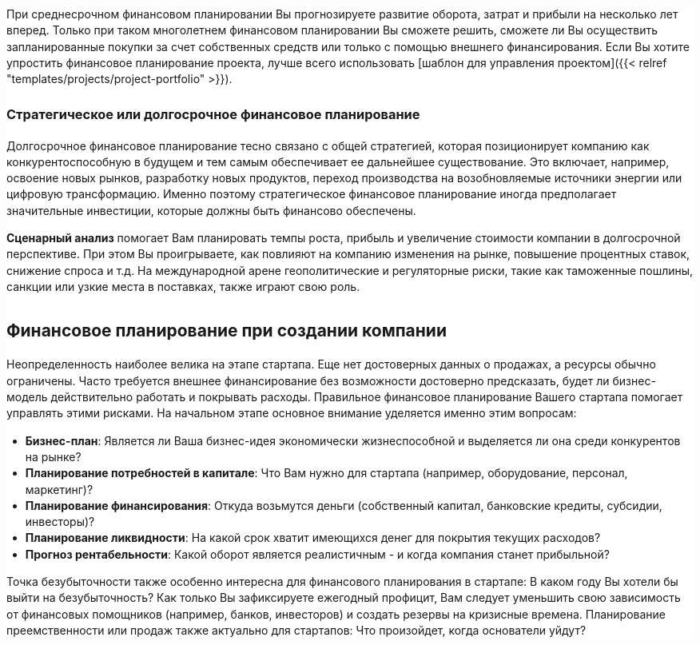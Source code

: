 При среднесрочном финансовом планировании Вы прогнозируете развитие оборота, затрат и прибыли на несколько лет вперед. Только при таком многолетнем финансовом планировании Вы сможете решить, сможете ли Вы осуществить запланированные покупки за счет собственных средств или только с помощью внешнего финансирования. Если Вы хотите упростить финансовое планирование проекта, лучше всего использовать [шаблон для управления проектом]({{< relref "templates/projects/project-portfolio" >}}).

### Стратегическое или долгосрочное финансовое планирование

Долгосрочное финансовое планирование тесно связано с общей стратегией, которая позиционирует компанию как конкурентоспособную в будущем и тем самым обеспечивает ее дальнейшее существование. Это включает, например, освоение новых рынков, разработку новых продуктов, переход производства на возобновляемые источники энергии или цифровую трансформацию. Именно поэтому стратегическое финансовое планирование иногда предполагает значительные инвестиции, которые должны быть финансово обеспечены.

**Сценарный анализ** помогает Вам планировать темпы роста, прибыль и увеличение стоимости компании в долгосрочной перспективе. При этом Вы проигрываете, как повлияют на компанию изменения на рынке, повышение процентных ставок, снижение спроса и т.д. На международной арене геополитические и регуляторные риски, такие как таможенные пошлины, санкции или узкие места в поставках, также играют свою роль.

## Финансовое планирование при создании компании

Неопределенность наиболее велика на этапе стартапа. Еще нет достоверных данных о продажах, а ресурсы обычно ограничены. Часто требуется внешнее финансирование без возможности достоверно предсказать, будет ли бизнес-модель действительно работать и покрывать расходы. Правильное финансовое планирование Вашего стартапа помогает управлять этими рисками.
На начальном этапе основное внимание уделяется именно этим вопросам:
- **Бизнес-план**: Является ли Ваша бизнес-идея экономически жизнеспособной и выделяется ли она среди конкурентов на рынке?
- **Планирование потребностей в капитале**: Что Вам нужно для стартапа (например, оборудование, персонал, маркетинг)?
- **Планирование финансирования**: Откуда возьмутся деньги (собственный капитал, банковские кредиты, субсидии, инвесторы)?
- **Планирование ликвидности**: На какой срок хватит имеющихся денег для покрытия текущих расходов?
- **Прогноз рентабельности**: Какой оборот является реалистичным - и когда компания станет прибыльной?

Точка безубыточности также особенно интересна для финансового планирования в стартапе: В каком году Вы хотели бы выйти на безубыточность? Как только Вы зафиксируете ежегодный профицит, Вам следует уменьшить свою зависимость от финансовых помощников (например, банков, инвесторов) и создать резервы на кризисные времена. Планирование преемственности или продаж также актуально для стартапов: Что произойдет, когда основатели уйдут?
